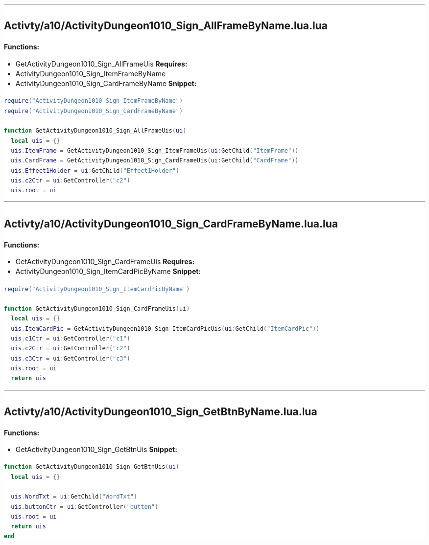 ```lua
```

---

## Activty/a10/ActivityDungeon1010_Sign_AllFrameByName.lua.lua
**Functions:**
- GetActivityDungeon1010_Sign_AllFrameUis
**Requires:**
- ActivityDungeon1010_Sign_ItemFrameByName
- ActivityDungeon1010_Sign_CardFrameByName
**Snippet:**
```lua
require("ActivityDungeon1010_Sign_ItemFrameByName")
require("ActivityDungeon1010_Sign_CardFrameByName")

function GetActivityDungeon1010_Sign_AllFrameUis(ui)
  local uis = {}
  uis.ItemFrame = GetActivityDungeon1010_Sign_ItemFrameUis(ui:GetChild("ItemFrame"))
  uis.CardFrame = GetActivityDungeon1010_Sign_CardFrameUis(ui:GetChild("CardFrame"))
  uis.Effect1Holder = ui:GetChild("Effect1Holder")
  uis.c2Ctr = ui:GetController("c2")
  uis.root = ui
```

---

## Activty/a10/ActivityDungeon1010_Sign_CardFrameByName.lua.lua
**Functions:**
- GetActivityDungeon1010_Sign_CardFrameUis
**Requires:**
- ActivityDungeon1010_Sign_ItemCardPicByName
**Snippet:**
```lua
require("ActivityDungeon1010_Sign_ItemCardPicByName")

function GetActivityDungeon1010_Sign_CardFrameUis(ui)
  local uis = {}
  uis.ItemCardPic = GetActivityDungeon1010_Sign_ItemCardPicUis(ui:GetChild("ItemCardPic"))
  uis.c1Ctr = ui:GetController("c1")
  uis.c2Ctr = ui:GetController("c2")
  uis.c3Ctr = ui:GetController("c3")
  uis.root = ui
  return uis
```

---

## Activty/a10/ActivityDungeon1010_Sign_GetBtnByName.lua.lua
**Functions:**
- GetActivityDungeon1010_Sign_GetBtnUis
**Snippet:**
```lua
function GetActivityDungeon1010_Sign_GetBtnUis(ui)
  local uis = {}
  
  uis.WordTxt = ui:GetChild("WordTxt")
  uis.buttonCtr = ui:GetController("button")
  uis.root = ui
  return uis
end
```